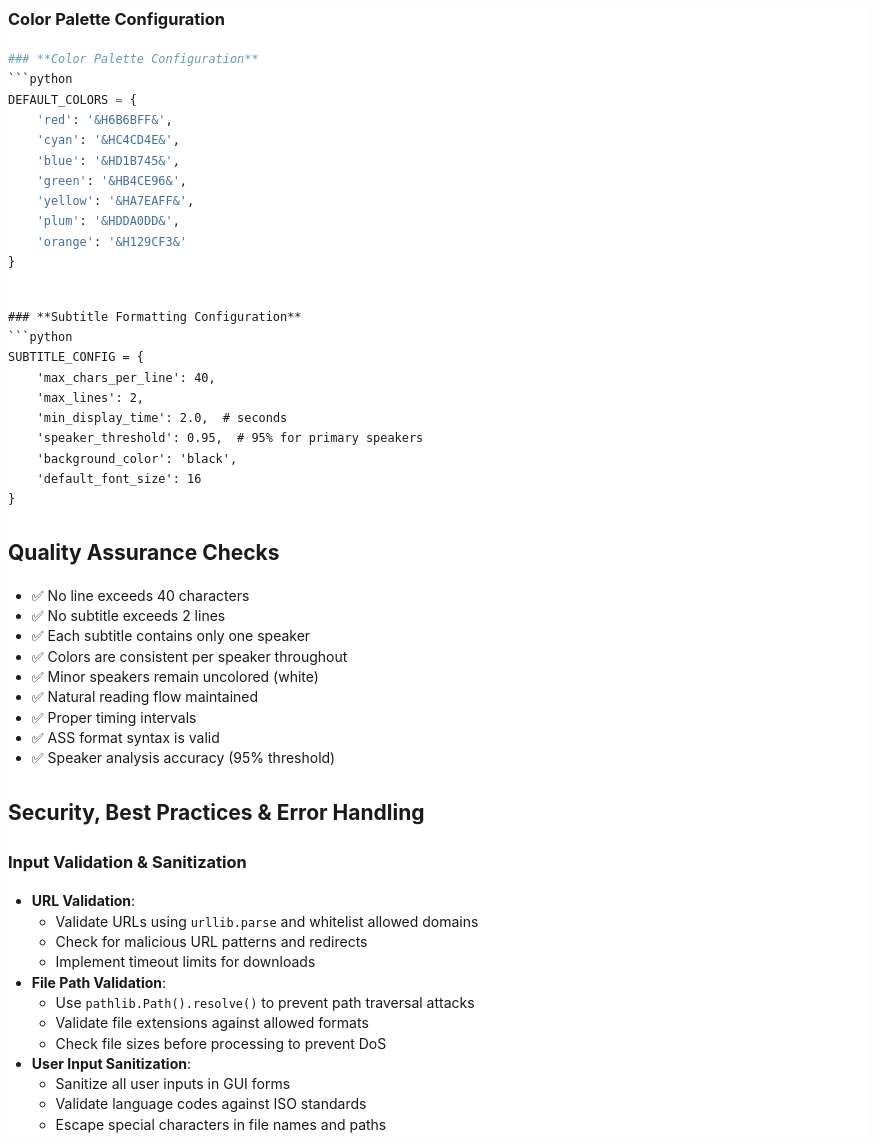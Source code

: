 ### **Color Palette Configuration**
```python
### **Color Palette Configuration**
```python
DEFAULT_COLORS = {
    'red': '&H6B6BFF&',
    'cyan': '&HC4CD4E&',
    'blue': '&HD1B745&',
    'green': '&HB4CE96&',
    'yellow': '&HA7EAFF&',
    'plum': '&HDDA0DD&',
    'orange': '&H129CF3&'
}
```
```

### **Subtitle Formatting Configuration**
```python
SUBTITLE_CONFIG = {
    'max_chars_per_line': 40,
    'max_lines': 2,
    'min_display_time': 2.0,  # seconds
    'speaker_threshold': 0.95,  # 95% for primary speakers
    'background_color': 'black',
    'default_font_size': 16
}
```

## **Quality Assurance Checks**
- ✅ No line exceeds 40 characters
- ✅ No subtitle exceeds 2 lines  
- ✅ Each subtitle contains only one speaker
- ✅ Colors are consistent per speaker throughout
- ✅ Minor speakers remain uncolored (white)
- ✅ Natural reading flow maintained
- ✅ Proper timing intervals
- ✅ ASS format syntax is valid
- ✅ Speaker analysis accuracy (95% threshold)

## **Security, Best Practices & Error Handling**

### **Input Validation & Sanitization**
- **URL Validation**:
  - Validate URLs using `urllib.parse` and whitelist allowed domains
  - Check for malicious URL patterns and redirects
  - Implement timeout limits for downloads
- **File Path Validation**:
  - Use `pathlib.Path().resolve()` to prevent path traversal attacks
  - Validate file extensions against allowed formats
  - Check file sizes before processing to prevent DoS
- **User Input Sanitization**:
  - Sanitize all user inputs in GUI forms
  - Validate language codes against ISO standards
  - Escape special characters in file names and paths

